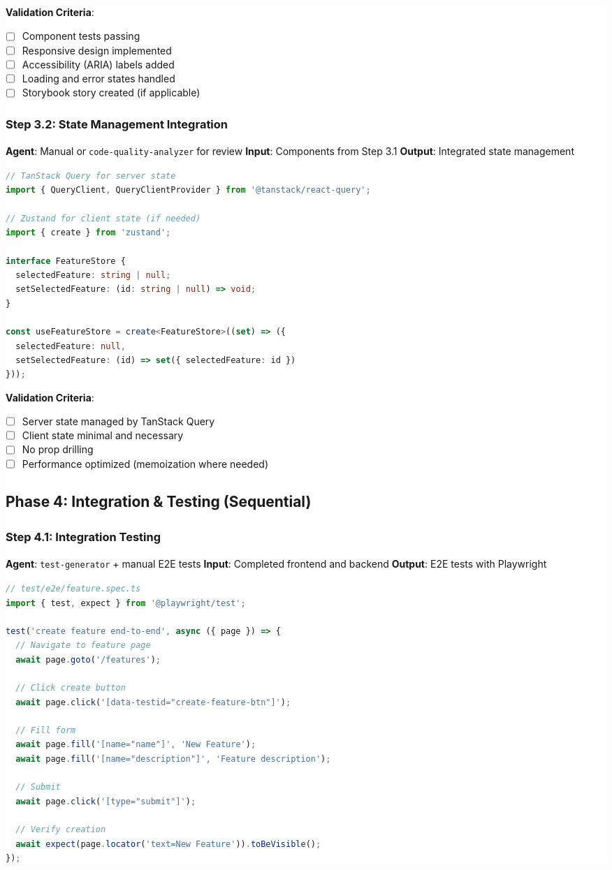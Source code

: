 **Validation Criteria**:
- [ ] Component tests passing
- [ ] Responsive design implemented
- [ ] Accessibility (ARIA) labels added
- [ ] Loading and error states handled
- [ ] Storybook story created (if applicable)

### Step 3.2: State Management Integration
**Agent**: Manual or `code-quality-analyzer` for review
**Input**: Components from Step 3.1
**Output**: Integrated state management

```typescript
// TanStack Query for server state
import { QueryClient, QueryClientProvider } from '@tanstack/react-query';

// Zustand for client state (if needed)
import { create } from 'zustand';

interface FeatureStore {
  selectedFeature: string | null;
  setSelectedFeature: (id: string | null) => void;
}

const useFeatureStore = create<FeatureStore>((set) => ({
  selectedFeature: null,
  setSelectedFeature: (id) => set({ selectedFeature: id })
}));
```

**Validation Criteria**:
- [ ] Server state managed by TanStack Query
- [ ] Client state minimal and necessary
- [ ] No prop drilling
- [ ] Performance optimized (memoization where needed)

## Phase 4: Integration & Testing (Sequential)

### Step 4.1: Integration Testing
**Agent**: `test-generator` + manual E2E tests
**Input**: Completed frontend and backend
**Output**: E2E tests with Playwright

```typescript
// test/e2e/feature.spec.ts
import { test, expect } from '@playwright/test';

test('create feature end-to-end', async ({ page }) => {
  // Navigate to feature page
  await page.goto('/features');

  // Click create button
  await page.click('[data-testid="create-feature-btn"]');

  // Fill form
  await page.fill('[name="name"]', 'New Feature');
  await page.fill('[name="description"]', 'Feature description');

  // Submit
  await page.click('[type="submit"]');

  // Verify creation
  await expect(page.locator('text=New Feature')).toBeVisible();
});
```